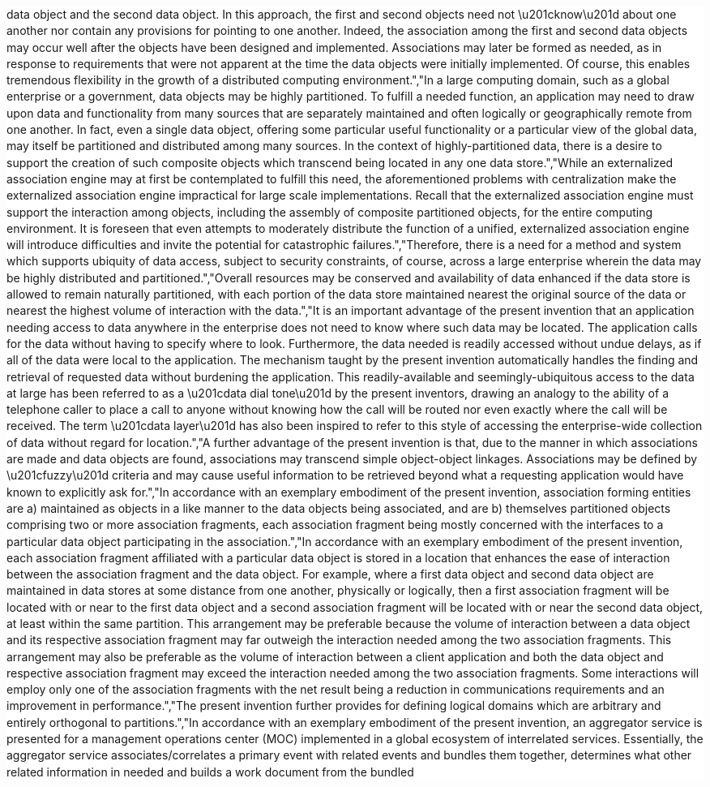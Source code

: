 data object and the second data object. In this approach, the first and second objects need not \u201cknow\u201d about one another nor contain any provisions for pointing to one another. Indeed, the association among the first and second data objects may occur well after the objects have been designed and implemented. Associations may later be formed as needed, as in response to requirements that were not apparent at the time the data objects were initially implemented. Of course, this enables tremendous flexibility in the growth of a distributed computing environment.","In a large computing domain, such as a global enterprise or a government, data objects may be highly partitioned. To fulfill a needed function, an application may need to draw upon data and functionality from many sources that are separately maintained and often logically or geographically remote from one another. In fact, even a single data object, offering some particular useful functionality or a particular view of the global data, may itself be partitioned and distributed among many sources. In the context of highly-partitioned data, there is a desire to support the creation of such composite objects which transcend being located in any one data store.","While an externalized association engine may at first be contemplated to fulfill this need, the aforementioned problems with centralization make the externalized association engine impractical for large scale implementations. Recall that the externalized association engine must support the interaction among objects, including the assembly of composite partitioned objects, for the entire computing environment. It is foreseen that even attempts to moderately distribute the function of a unified, externalized association engine will introduce difficulties and invite the potential for catastrophic failures.","Therefore, there is a need for a method and system which supports ubiquity of data access, subject to security constraints, of course, across a large enterprise wherein the data may be highly distributed and partitioned.","Overall resources may be conserved and availability of data enhanced if the data store is allowed to remain naturally partitioned, with each portion of the data store maintained nearest the original source of the data or nearest the highest volume of interaction with the data.","It is an important advantage of the present invention that an application needing access to data anywhere in the enterprise does not need to know where such data may be located. The application calls for the data without having to specify where to look. Furthermore, the data needed is readily accessed without undue delays, as if all of the data were local to the application. The mechanism taught by the present invention automatically handles the finding and retrieval of requested data without burdening the application. This readily-available and seemingly-ubiquitous access to the data at large has been referred to as a \u201cdata dial tone\u201d by the present inventors, drawing an analogy to the ability of a telephone caller to place a call to anyone without knowing how the call will be routed nor even exactly where the call will be received. The term \u201cdata layer\u201d has also been inspired to refer to this style of accessing the enterprise-wide collection of data without regard for location.","A further advantage of the present invention is that, due to the manner in which associations are made and data objects are found, associations may transcend simple object-object linkages. Associations may be defined by \u201cfuzzy\u201d criteria and may cause useful information to be retrieved beyond what a requesting application would have known to explicitly ask for.","In accordance with an exemplary embodiment of the present invention, association forming entities are a) maintained as objects in a like manner to the data objects being associated, and are b) themselves partitioned objects comprising two or more association fragments, each association fragment being mostly concerned with the interfaces to a particular data object participating in the association.","In accordance with an exemplary embodiment of the present invention, each association fragment affiliated with a particular data object is stored in a location that enhances the ease of interaction between the association fragment and the data object. For example, where a first data object and second data object are maintained in data stores at some distance from one another, physically or logically, then a first association fragment will be located with or near to the first data object and a second association fragment will be located with or near the second data object, at least within the same partition. This arrangement may be preferable because the volume of interaction between a data object and its respective association fragment may far outweigh the interaction needed among the two association fragments. This arrangement may also be preferable as the volume of interaction between a client application and both the data object and respective association fragment may exceed the interaction needed among the two association fragments. Some interactions will employ only one of the association fragments with the net result being a reduction in communications requirements and an improvement in performance.","The present invention further provides for defining logical domains which are arbitrary and entirely orthogonal to partitions.","In accordance with an exemplary embodiment of the present invention, an aggregator service is presented for a management operations center (MOC) implemented in a global ecosystem of interrelated services. Essentially, the aggregator service associates\/correlates a primary event with related events and bundles them together, determines what other related information in needed and builds a work document from the bundled